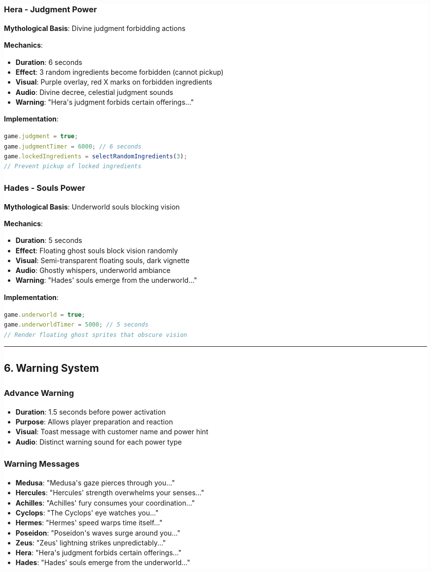 ### **Hera - Judgment Power**
**Mythological Basis**: Divine judgment forbidding actions

**Mechanics**:
- **Duration**: 6 seconds
- **Effect**: 3 random ingredients become forbidden (cannot pickup)
- **Visual**: Purple overlay, red X marks on forbidden ingredients
- **Audio**: Divine decree, celestial judgment sounds
- **Warning**: "Hera's judgment forbids certain offerings..."

**Implementation**:
```javascript
game.judgment = true;
game.judgmentTimer = 6000; // 6 seconds
game.lockedIngredients = selectRandomIngredients(3);
// Prevent pickup of locked ingredients
```

### **Hades - Souls Power**
**Mythological Basis**: Underworld souls blocking vision

**Mechanics**:
- **Duration**: 5 seconds
- **Effect**: Floating ghost souls block vision randomly
- **Visual**: Semi-transparent floating souls, dark vignette
- **Audio**: Ghostly whispers, underworld ambiance
- **Warning**: "Hades' souls emerge from the underworld..."

**Implementation**:
```javascript
game.underworld = true;
game.underworldTimer = 5000; // 5 seconds
// Render floating ghost sprites that obscure vision
```

---

## 6. Warning System

### **Advance Warning**
- **Duration**: 1.5 seconds before power activation
- **Purpose**: Allows player preparation and reaction
- **Visual**: Toast message with customer name and power hint
- **Audio**: Distinct warning sound for each power type

### **Warning Messages**
- **Medusa**: "Medusa's gaze pierces through you..."
- **Hercules**: "Hercules' strength overwhelms your senses..."
- **Achilles**: "Achilles' fury consumes your coordination..."
- **Cyclops**: "The Cyclops' eye watches you..."
- **Hermes**: "Hermes' speed warps time itself..."
- **Poseidon**: "Poseidon's waves surge around you..."
- **Zeus**: "Zeus' lightning strikes unpredictably..."
- **Hera**: "Hera's judgment forbids certain offerings..."
- **Hades**: "Hades' souls emerge from the underworld..."
